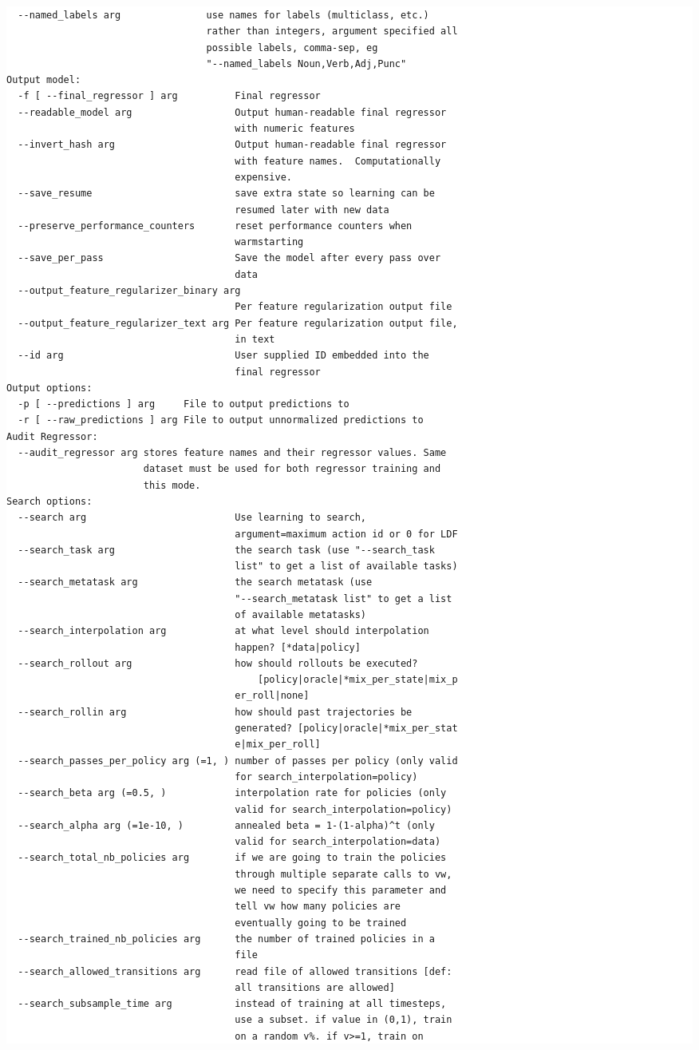       --named_labels arg               use names for labels (multiclass, etc.) 
                                       rather than integers, argument specified all
                                       possible labels, comma-sep, eg 
                                       "--named_labels Noun,Verb,Adj,Punc"
    Output model:
      -f [ --final_regressor ] arg          Final regressor
      --readable_model arg                  Output human-readable final regressor 
                                            with numeric features
      --invert_hash arg                     Output human-readable final regressor 
                                            with feature names.  Computationally 
                                            expensive.
      --save_resume                         save extra state so learning can be 
                                            resumed later with new data
      --preserve_performance_counters       reset performance counters when 
                                            warmstarting
      --save_per_pass                       Save the model after every pass over 
                                            data
      --output_feature_regularizer_binary arg
                                            Per feature regularization output file
      --output_feature_regularizer_text arg Per feature regularization output file,
                                            in text
      --id arg                              User supplied ID embedded into the 
                                            final regressor
    Output options:
      -p [ --predictions ] arg     File to output predictions to
      -r [ --raw_predictions ] arg File to output unnormalized predictions to
    Audit Regressor:
      --audit_regressor arg stores feature names and their regressor values. Same 
                            dataset must be used for both regressor training and 
                            this mode.
    Search options:
      --search arg                          Use learning to search, 
                                            argument=maximum action id or 0 for LDF
      --search_task arg                     the search task (use "--search_task 
                                            list" to get a list of available tasks)
      --search_metatask arg                 the search metatask (use 
                                            "--search_metatask list" to get a list 
                                            of available metatasks)
      --search_interpolation arg            at what level should interpolation 
                                            happen? [*data|policy]
      --search_rollout arg                  how should rollouts be executed?       
                                                [policy|oracle|*mix_per_state|mix_p
                                            er_roll|none]
      --search_rollin arg                   how should past trajectories be 
                                            generated? [policy|oracle|*mix_per_stat
                                            e|mix_per_roll]
      --search_passes_per_policy arg (=1, ) number of passes per policy (only valid
                                            for search_interpolation=policy)
      --search_beta arg (=0.5, )            interpolation rate for policies (only 
                                            valid for search_interpolation=policy)
      --search_alpha arg (=1e-10, )         annealed beta = 1-(1-alpha)^t (only 
                                            valid for search_interpolation=data)
      --search_total_nb_policies arg        if we are going to train the policies 
                                            through multiple separate calls to vw, 
                                            we need to specify this parameter and 
                                            tell vw how many policies are 
                                            eventually going to be trained
      --search_trained_nb_policies arg      the number of trained policies in a 
                                            file
      --search_allowed_transitions arg      read file of allowed transitions [def: 
                                            all transitions are allowed]
      --search_subsample_time arg           instead of training at all timesteps, 
                                            use a subset. if value in (0,1), train 
                                            on a random v%. if v>=1, train on 